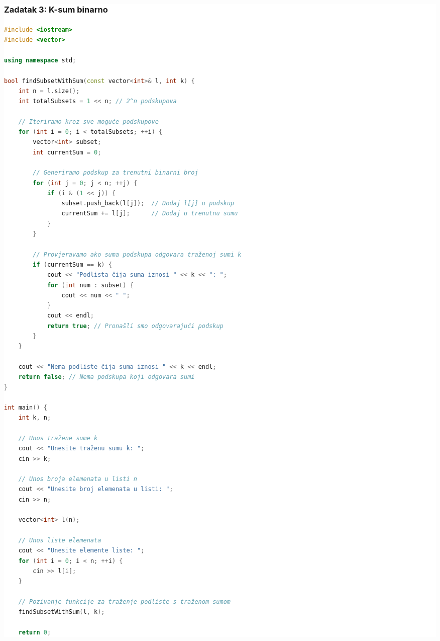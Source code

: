 ### Zadatak 3: K-sum binarno

```cpp
#include <iostream>
#include <vector>

using namespace std;

bool findSubsetWithSum(const vector<int>& l, int k) {
    int n = l.size();
    int totalSubsets = 1 << n; // 2^n podskupova

    // Iteriramo kroz sve moguće podskupove
    for (int i = 0; i < totalSubsets; ++i) {
        vector<int> subset;
        int currentSum = 0;

        // Generiramo podskup za trenutni binarni broj
        for (int j = 0; j < n; ++j) {
            if (i & (1 << j)) {
                subset.push_back(l[j]);  // Dodaj l[j] u podskup
                currentSum += l[j];      // Dodaj u trenutnu sumu
            }
        }

        // Provjeravamo ako suma podskupa odgovara traženoj sumi k
        if (currentSum == k) {
            cout << "Podlista čija suma iznosi " << k << ": ";
            for (int num : subset) {
                cout << num << " ";
            }
            cout << endl;
            return true; // Pronašli smo odgovarajući podskup
        }
    }

    cout << "Nema podliste čija suma iznosi " << k << endl;
    return false; // Nema podskupa koji odgovara sumi
}

int main() {
    int k, n;
    
    // Unos tražene sume k
    cout << "Unesite traženu sumu k: ";
    cin >> k;

    // Unos broja elemenata u listi n
    cout << "Unesite broj elemenata u listi: ";
    cin >> n;

    vector<int> l(n);
    
    // Unos liste elemenata
    cout << "Unesite elemente liste: ";
    for (int i = 0; i < n; ++i) {
        cin >> l[i];
    }

    // Pozivanje funkcije za traženje podliste s traženom sumom
    findSubsetWithSum(l, k);

    return 0;
```